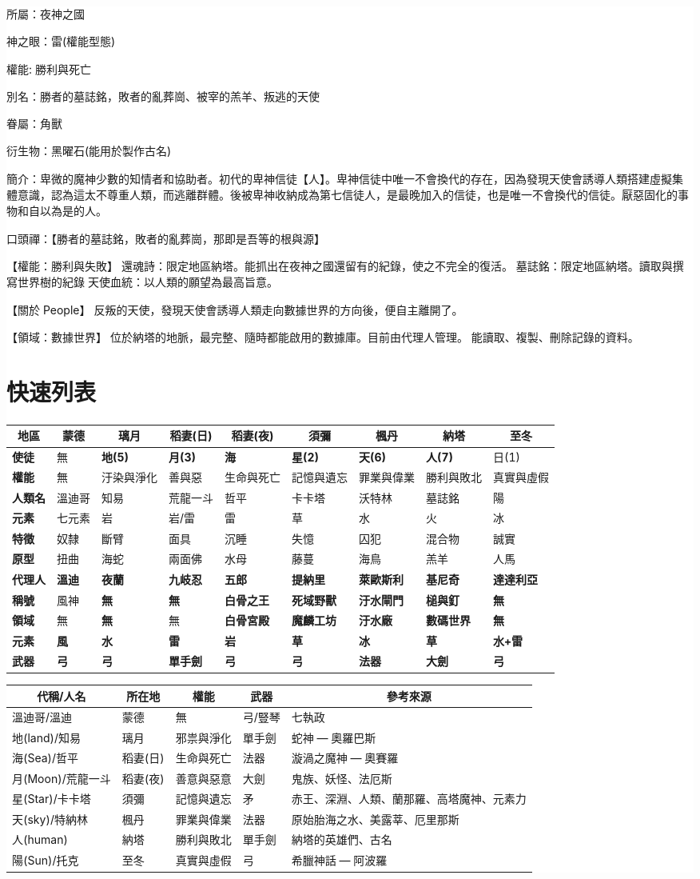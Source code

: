 所屬：夜神之國

神之眼：雷(權能型態)

權能: 勝利與死亡

別名：勝者的墓誌銘，敗者的亂葬崗、被宰的羔羊、叛逃的天使

眷屬：角獸

衍生物：黑曜石(能用於製作古名)

簡介：卑微的魔神少數的知情者和協助者。初代的卑神信徒【人】。卑神信徒中唯一不會換代的存在，因為發現天使會誘導人類搭建虛擬集體意識，認為這太不尊重人類，而逃離群體。後被卑神收納成為第七信徒人，是最晚加入的信徒，也是唯一不會換代的信徒。厭惡固化的事物和自以為是的人。

口頭禪：【勝者的墓誌銘，敗者的亂葬崗，那即是吾等的根與源】

【權能：勝利與失敗】
還魂詩：限定地區納塔。能抓出在夜神之國還留有的紀錄，使之不完全的復活。
墓誌銘：限定地區納塔。讀取與撰寫世界樹的紀錄
天使血統：以人類的願望為最高旨意。

【關於 People】
反叛的天使，發現天使會誘導人類走向數據世界的方向後，便自主離開了。

【領域：數據世界】
位於納塔的地脈，最完整、隨時都能啟用的數據庫。目前由代理人管理。
能讀取、複製、刪除記錄的資料。

# 快速列表

| **地區**  | **蒙德** | **璃月**   | **稻妻(日)** | **稻妻(夜)** | **須彌**   | **楓丹**   | **納塔**   | **至冬**   |
| ------- | ------ | -------- | --------- | --------- | -------- | -------- | -------- | -------- |
| **使徒**  | 無      | **地(5)** | **月(3)**  | **海**     | **星(2)** | **天(6)** | **人(7)** | 日(1)     |
| **權能**  | 無      | 汙染與淨化    | 善與惡       | 生命與死亡     | 記憶與遺忘    | 罪業與偉業    | 勝利與敗北    | 真實與虛假    |
| **人類名** | 溫迪哥    | 知易       | 荒龍一斗      | 哲平        | 卡卡塔      | 沃特林      | 墓誌銘      | 陽        |
| **元素**  | 七元素    | 岩        | 岩/雷       | 雷         | 草        | 水        | 火        | 冰        |
| **特徵**  | 奴隸     | 斷臂       | 面具        | 沉睡        | 失憶       | 囚犯       | 混合物      | 誠實       |
| **原型**  | 扭曲     | 海蛇       | 兩面佛       | 水母        | 藤蔓       | 海鳥       | 羔羊       | 人馬       |
| **代理人** | **溫迪** | **夜蘭**   | **九岐忍**   | **五郎**    | **提納里**  | **萊歐斯利** | **基尼奇**  | **達達利亞** |
| **稱號**  | 風神     | **無**    | **無**     | **白骨之王**  | **死域野獸** | **汙水閘門** | **槌與釘**  | **無**    |
| **領域**  | 無      | **無**    | 無         | **白骨宮殿**  | **魔麟工坊** | **汙水廠**  | **數碼世界** | **無**    |
| **元素**  | **風**  | **水**    | **雷**     | **岩**     | **草**    | **冰**    | **草**    | **水+雷**  |
| **武器**  | **弓**  | **弓**    | **單手劍**   | **弓**     | **弓**    | **法器**   | **大劍**   | **弓**    |

| 代稱/人名        | 所在地   | 權能    | 武器   | 參考來源                  |
| ------------ | ----- | ----- | ---- | --------------------- |
| 溫迪哥/溫迪       | 蒙德    | 無     | 弓/豎琴 | 七執政                   |
| 地(land)/知易   | 璃月    | 邪祟與淨化 | 單手劍  | 蛇神 — 奧羅巴斯             |
| 海(Sea)/哲平    | 稻妻(日) | 生命與死亡 | 法器   | 漩渦之魔神 — 奧賽羅           |
| 月(Moon)/荒龍一斗 | 稻妻(夜) | 善意與惡意 | 大劍   | 鬼族、妖怪、法厄斯             |
| 星(Star)/卡卡塔  | 須彌    | 記憶與遺忘 | 矛    | 赤王、深淵、人類、蘭那羅、高塔魔神、元素力 |
| 天(sky)/特納林   | 楓丹    | 罪業與偉業 | 法器   | 原始胎海之水、美露莘、厄里那斯       |
| 人(human)     | 納塔    | 勝利與敗北 | 單手劍  | 納塔的英雄們、古名             |
| 陽(Sun)/托克    | 至冬    | 真實與虛假 | 弓    | 希臘神話 — 阿波羅            |